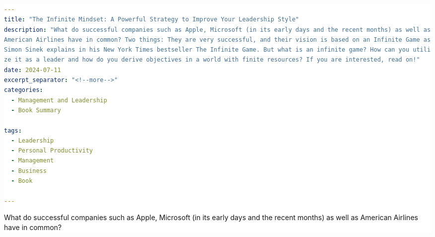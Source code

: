 ```yaml
---
title: "The Infinite Mindset: A Powerful Strategy to Improve Your Leadership Style"
description: "What do successful companies such as Apple, Microsoft (in its early days and the recent months) as well as American Airlines have in common? Two things: They are very successful, and their vision is based on an Infinite Game as Simon Sinek explains in his New York Times bestseller The Infinite Game. But what is an infinite game? How can you utilize it as a leader and how do you derive objectives in a world with finite resources? If you are interested, read on!"
date: 2024-07-11
excerpt_separator: "<!--more-->"
categories:
  - Management and Leadership 
  - Book Summary
  
tags:
  - Leadership
  - Personal Productivity
  - Management
  - Business
  - Book

---
```


What do successful companies such as Apple, Microsoft (in its early days and the recent months) as well as American Airlines have in common?
